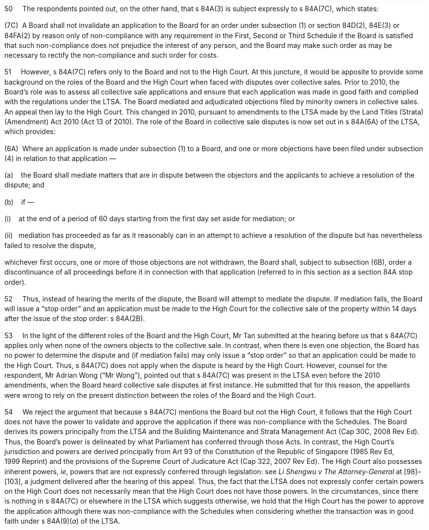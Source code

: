 50     The respondents pointed out, on the other hand, that s 84A(3) is subject expressly to s 84A(7C), which states:

(7C)  A Board shall not invalidate an application to the Board for an order under subsection (1) or section 84D(2), 84E(3) or 84FA(2) by reason only of non-compliance with any requirement in the First, Second or Third Schedule if the Board is satisfied that such non-compliance does not prejudice the interest of any person, and the Board may make such order as may be necessary to rectify the non-compliance and such order for costs.

51     However, s 84A(7C) refers only to the Board and not to the High Court. At this juncture, it would be apposite to provide some background on the roles of the Board and the High Court when faced with disputes over collective sales. Prior to 2010, the Board’s role was to assess all collective sale applications and ensure that each application was made in good faith and complied with the regulations under the LTSA. The Board mediated and adjudicated objections filed by minority owners in collective sales. An appeal then lay to the High Court. This changed in 2010, pursuant to amendments to the LTSA made by the Land Titles (Strata) (Amendment) Act 2010 (Act 13 of 2010). The role of the Board in collective sale disputes is now set out in s 84A(6A) of the LTSA, which provides:

(6A)  Where an application is made under subsection (1) to a Board, and one or more objections have been filed under subsection (4) in relation to that application —

(a)    the Board shall mediate matters that are in dispute between the objectors and the applicants to achieve a resolution of the dispute; and

(b)    if —

(i)    at the end of a period of 60 days starting from the first day set aside for mediation; or

(ii)   mediation has proceeded as far as it reasonably can in an attempt to achieve a resolution of the dispute but has nevertheless failed to resolve the dispute,

whichever first occurs, one or more of those objections are not withdrawn, the Board shall, subject to subsection (6B), order a discontinuance of all proceedings before it in connection with that application (referred to in this section as a section 84A stop order).

52     Thus, instead of hearing the merits of the dispute, the Board will attempt to mediate the dispute. If mediation fails, the Board will issue a “stop order” and an application must be made to the High Court for the collective sale of the property within 14 days after the issue of the stop order: s 84A(2B).

53     In the light of the different roles of the Board and the High Court, Mr Tan submitted at the hearing before us that s 84A(7C) applies only when none of the owners objects to the collective sale. In contrast, when there is even one objection, the Board has no power to determine the dispute and (if mediation fails) may only issue a “stop order” so that an application could be made to the High Court. Thus, s 84A(7C) does not apply when the dispute is heard by the High Court. However, counsel for the respondent, Mr Adrian Wong (“Mr Wong”), pointed out that s 84A(7C) was present in the LTSA even before the 2010 amendments, when the Board heard collective sale disputes at first instance. He submitted that for this reason, the appellants were wrong to rely on the present distinction between the roles of the Board and the High Court.

54     We reject the argument that because s 84A(7C) mentions the Board but not the High Court, it follows that the High Court does not have the power to validate and approve the application if there was non-compliance with the Schedules. The Board derives its powers principally from the LTSA and the Building Maintenance and Strata Management Act (Cap 30C, 2008 Rev Ed). Thus, the Board’s power is delineated by what Parliament has conferred through those Acts. In contrast, the High Court’s jurisdiction and powers are derived principally from Art 93 of the Constitution of the Republic of Singapore (1985 Rev Ed, 1999 Reprint) and the provisions of the Supreme Court of Judicature Act (Cap 322, 2007 Rev Ed). The High Court also possesses inherent powers, _ie_, powers that are not expressly conferred through legislation: see _Li Shengwu v The Attorney-General_ at \[98\]–\[103\], a judgment delivered after the hearing of this appeal. Thus, the fact that the LTSA does not expressly confer certain powers on the High Court does not necessarily mean that the High Court does not have those powers. In the circumstances, since there is nothing in s 84A(7C) or elsewhere in the LTSA which suggests otherwise, we hold that the High Court has the power to approve the application although there was non-compliance with the Schedules when considering whether the transaction was in good faith under s 84A(9)(_a_) of the LTSA.
